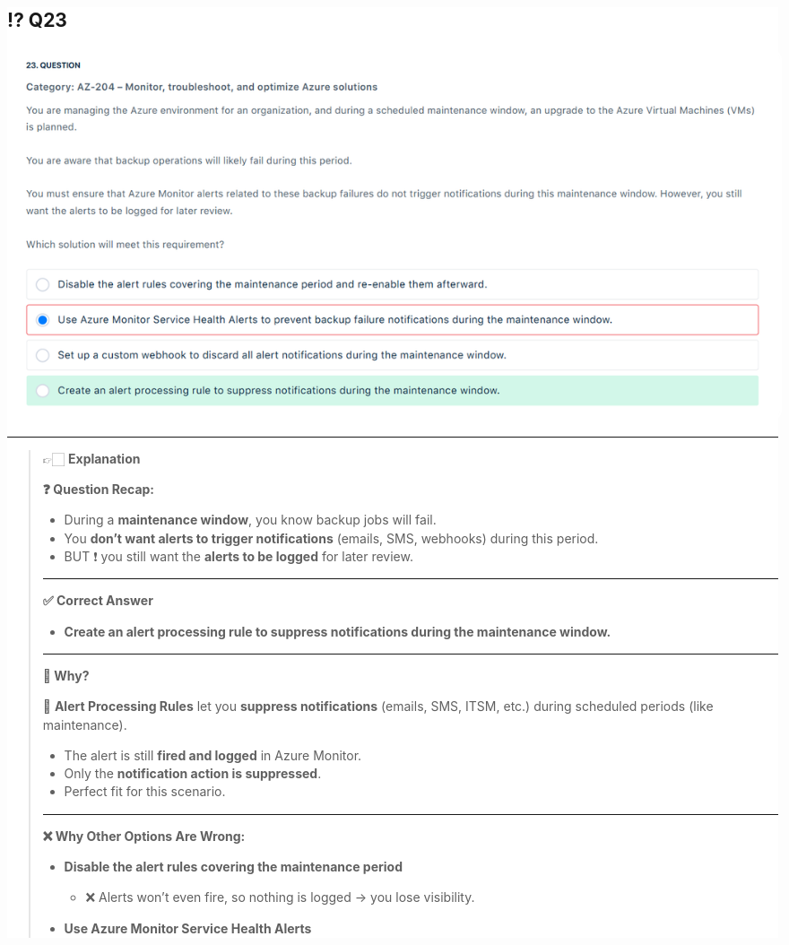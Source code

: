 
## ⁉️ Q23

<div align="left">
  <img src="image/2.review-mode-set2/1759532420443.png" alt="1759532420443" style="width: 100%; border-radius: 10px; border: 2px solid white;">
</div>

---

> 👉🏻 **Explanation**
>
> **❓ Question Recap:**
>
> - During a **maintenance window**, you know backup jobs will fail.
> - You **don’t want alerts to trigger notifications** (emails, SMS, webhooks) during this period.
> - BUT ❗ you still want the **alerts to be logged** for later review.
>
> ---
>
> **✅ Correct Answer**
>
> - **Create an alert processing rule to suppress notifications during the maintenance window.**
>
> ---
>
> **📖 Why?**
>
> 🔹 **Alert Processing Rules** let you **suppress notifications** (emails, SMS, ITSM, etc.) during scheduled periods (like maintenance).
>
> - The alert is still **fired and logged** in Azure Monitor.
> - Only the **notification action is suppressed**.
> - Perfect fit for this scenario.
>
> ---
>
> **❌ Why Other Options Are Wrong:**
>
> - **Disable the alert rules covering the maintenance period**
>
>   - ❌ Alerts won’t even fire, so nothing is logged → you lose visibility.
>
> - **Use Azure Monitor Service Health Alerts**